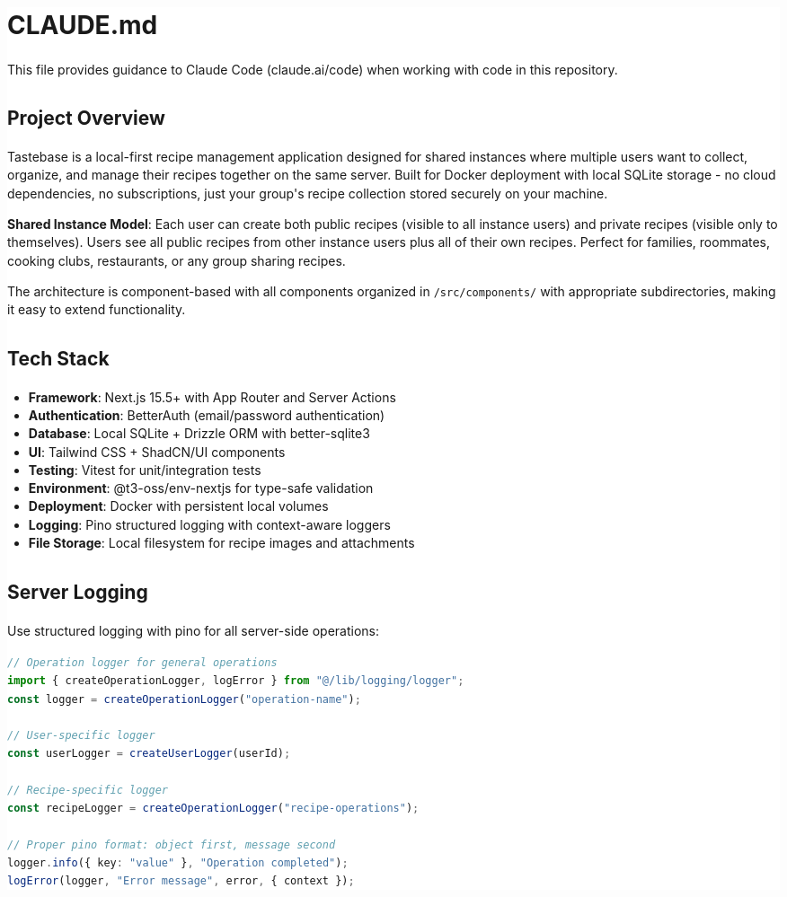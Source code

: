 # CLAUDE.md

This file provides guidance to Claude Code (claude.ai/code) when working with code in this repository.

## Project Overview

Tastebase is a local-first recipe management application designed for shared instances where multiple users want to collect, organize, and manage their recipes together on the same server. Built for Docker deployment with local SQLite storage - no cloud dependencies, no subscriptions, just your group's recipe collection stored securely on your machine.

**Shared Instance Model**: Each user can create both public recipes (visible to all instance users) and private recipes (visible only to themselves). Users see all public recipes from other instance users plus all of their own recipes. Perfect for families, roommates, cooking clubs, restaurants, or any group sharing recipes.

The architecture is component-based with all components organized in `/src/components/` with appropriate subdirectories, making it easy to extend functionality.

## Tech Stack

- **Framework**: Next.js 15.5+ with App Router and Server Actions
- **Authentication**: BetterAuth (email/password authentication)
- **Database**: Local SQLite + Drizzle ORM with better-sqlite3
- **UI**: Tailwind CSS + ShadCN/UI components
- **Testing**: Vitest for unit/integration tests
- **Environment**: @t3-oss/env-nextjs for type-safe validation
- **Deployment**: Docker with persistent local volumes
- **Logging**: Pino structured logging with context-aware loggers
- **File Storage**: Local filesystem for recipe images and attachments

## Server Logging

Use structured logging with pino for all server-side operations:

```typescript
// Operation logger for general operations
import { createOperationLogger, logError } from "@/lib/logging/logger";
const logger = createOperationLogger("operation-name");

// User-specific logger  
const userLogger = createUserLogger(userId);

// Recipe-specific logger
const recipeLogger = createOperationLogger("recipe-operations");

// Proper pino format: object first, message second
logger.info({ key: "value" }, "Operation completed");
logError(logger, "Error message", error, { context });
```
